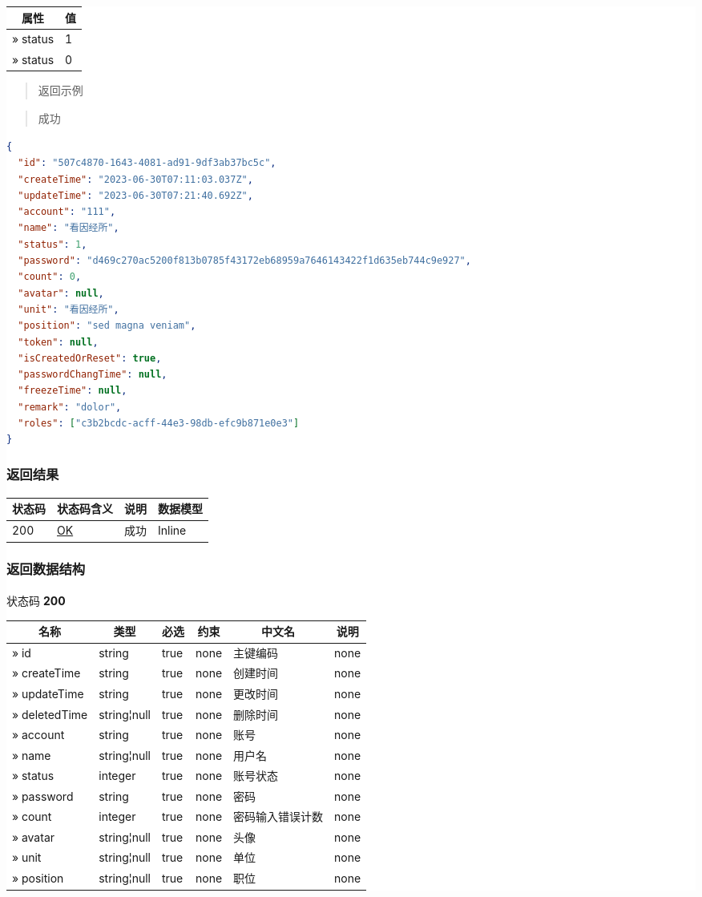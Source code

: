 | 属性     | 值  |
| -------- | --- |
| » status | 1   |
| » status | 0   |

> 返回示例

> 成功

```json
{
  "id": "507c4870-1643-4081-ad91-9df3ab37bc5c",
  "createTime": "2023-06-30T07:11:03.037Z",
  "updateTime": "2023-06-30T07:21:40.692Z",
  "account": "111",
  "name": "看因经所",
  "status": 1,
  "password": "d469c270ac5200f813b0785f43172eb68959a7646143422f1d635eb744c9e927",
  "count": 0,
  "avatar": null,
  "unit": "看因经所",
  "position": "sed magna veniam",
  "token": null,
  "isCreatedOrReset": true,
  "passwordChangTime": null,
  "freezeTime": null,
  "remark": "dolor",
  "roles": ["c3b2bcdc-acff-44e3-98db-efc9b871e0e3"]
}
```

### 返回结果

| 状态码 | 状态码含义                                              | 说明 | 数据模型 |
| ------ | ------------------------------------------------------- | ---- | -------- |
| 200    | [OK](https://tools.ietf.org/html/rfc7231#section-6.3.1) | 成功 | Inline   |

### 返回数据结构

状态码 **200**

| 名称                | 类型        | 必选 | 约束 | 中文名               | 说明 |
| ------------------- | ----------- | ---- | ---- | -------------------- | ---- |
| » id                | string      | true | none | 主键编码             | none |
| » createTime        | string      | true | none | 创建时间             | none |
| » updateTime        | string      | true | none | 更改时间             | none |
| » deletedTime       | string¦null | true | none | 删除时间             | none |
| » account           | string      | true | none | 账号                 | none |
| » name              | string¦null | true | none | 用户名               | none |
| » status            | integer     | true | none | 账号状态             | none |
| » password          | string      | true | none | 密码                 | none |
| » count             | integer     | true | none | 密码输入错误计数     | none |
| » avatar            | string¦null | true | none | 头像                 | none |
| » unit              | string¦null | true | none | 单位                 | none |
| » position          | string¦null | true | none | 职位                 | none |